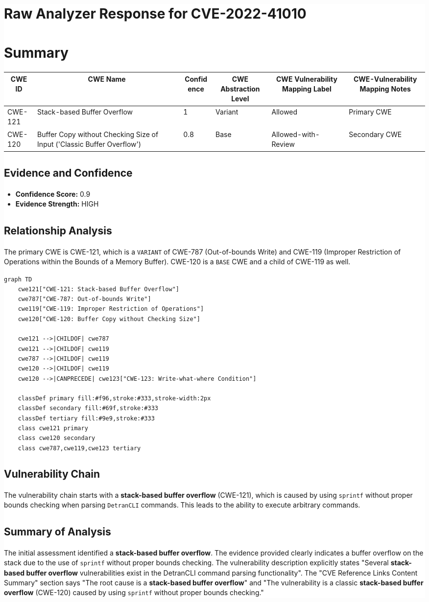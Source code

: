 # Raw Analyzer Response for CVE-2022-41010

# Summary
| CWE ID  | CWE Name | Confidence | CWE Abstraction Level | CWE Vulnerability Mapping Label | CWE-Vulnerability Mapping Notes |
|--------------|-----------------------------------------------------------------------------------------------------------|-------------|-------------------------|-----------------------------------|-----------------------------------------------------------------------|
| CWE-121| Stack-based Buffer Overflow | 1 | Variant | Allowed | Primary CWE |
| CWE-120 | Buffer Copy without Checking Size of Input ('Classic Buffer Overflow') | 0.8 | Base | Allowed-with-Review | Secondary CWE |

## Evidence and Confidence

*   **Confidence Score:** 0.9
*   **Evidence Strength:** HIGH

## Relationship Analysis
The primary CWE is CWE-121, which is a `VARIANT` of CWE-787 (Out-of-bounds Write) and CWE-119 (Improper Restriction of Operations within the Bounds of a Memory Buffer). CWE-120 is a `BASE` CWE and a child of CWE-119 as well.

```mermaid
graph TD
    cwe121["CWE-121: Stack-based Buffer Overflow"]
    cwe787["CWE-787: Out-of-bounds Write"]
    cwe119["CWE-119: Improper Restriction of Operations"]
    cwe120["CWE-120: Buffer Copy without Checking Size"]
    
    cwe121 -->|CHILDOF| cwe787
    cwe121 -->|CHILDOF| cwe119
    cwe787 -->|CHILDOF| cwe119
    cwe120 -->|CHILDOF| cwe119
    cwe120 -->|CANPRECEDE| cwe123["CWE-123: Write-what-where Condition"]
    
    classDef primary fill:#f96,stroke:#333,stroke-width:2px
    classDef secondary fill:#69f,stroke:#333
    classDef tertiary fill:#9e9,stroke:#333
    class cwe121 primary
    class cwe120 secondary
    class cwe787,cwe119,cwe123 tertiary
```

## Vulnerability Chain
The vulnerability chain starts with a **stack-based buffer overflow** (CWE-121), which is caused by using `sprintf` without proper bounds checking when parsing `DetranCLI` commands. This leads to the ability to execute arbitrary commands.

## Summary of Analysis
The initial assessment identified a **stack-based buffer overflow**. The evidence provided clearly indicates a buffer overflow on the stack due to the use of `sprintf` without proper bounds checking.
The vulnerability description explicitly states "Several **stack-based buffer overflow** vulnerabilities exist in the DetranCLI command parsing functionality".
The "CVE Reference Links Content Summary" section says "The root cause is a **stack-based buffer overflow**" and "The vulnerability is a classic **stack-based buffer overflow** (CWE-120) caused by using `sprintf` without proper bounds checking."
